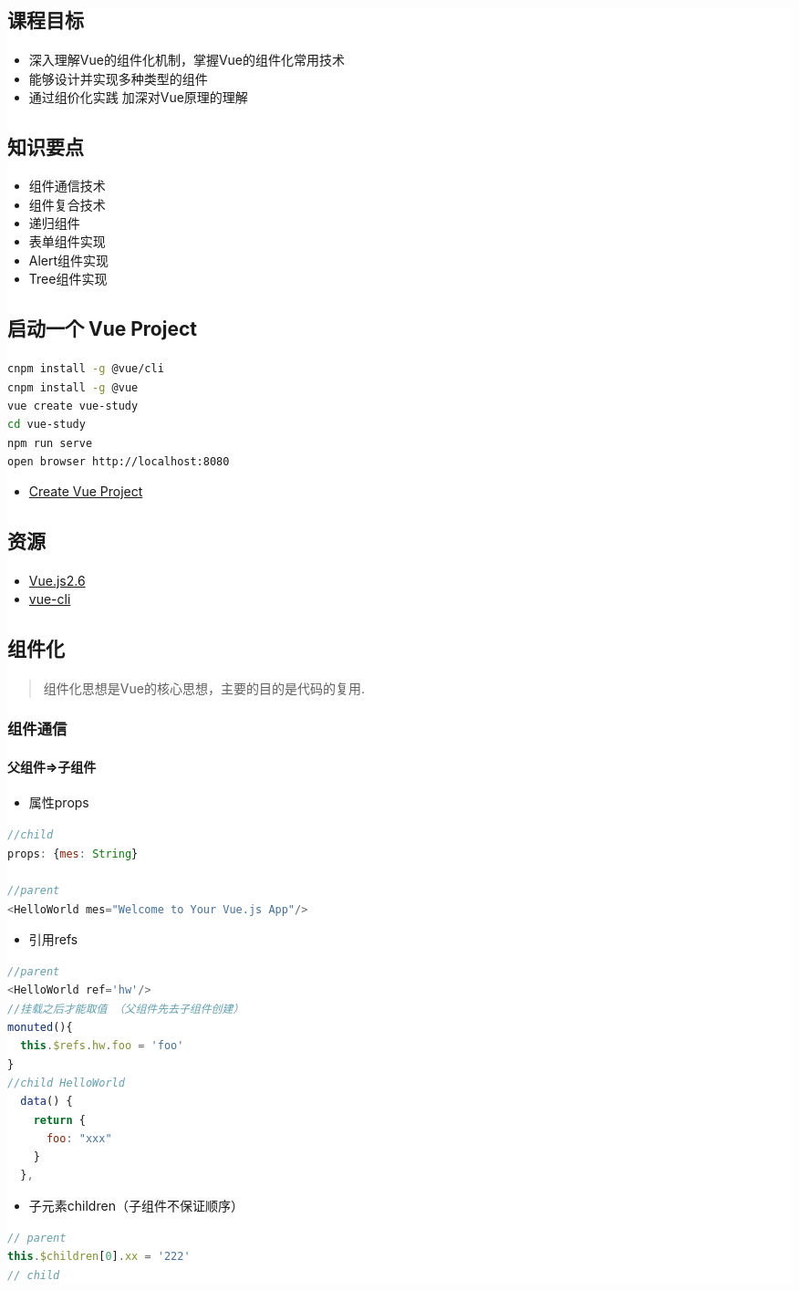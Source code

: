 ## 课程目标
- 深入理解Vue的组件化机制，掌握Vue的组件化常用技术
- 能够设计并实现多种类型的组件 
- 通过组价化实践 加深对Vue原理的理解

## 知识要点
- 组件通信技术
- 组件复合技术
- 递归组件
- 表单组件实现
- Alert组件实现
- Tree组件实现

## 启动一个 Vue Project
``` bash
cnpm install -g @vue/cli
cnpm install -g @vue
vue create vue-study
cd vue-study
npm run serve
open browser http://localhost:8080
```
- [Create Vue Project](https://cli.vuejs.org/zh/guide/creating-a-project.html)

## 资源
- [Vue.js2.6](https://cn.vuejs.org/)
- [vue-cli](https://cli.vuejs.org/zh/)

## 组件化
> 组件化思想是Vue的核心思想，主要的目的是代码的复用.

### 组件通信
#### 父组件=>子组件
- 属性props
``` js
//child
props: {mes: String}

//parent
<HelloWorld mes="Welcome to Your Vue.js App"/>
```
- 引用refs
``` javascript
//parent 
<HelloWorld ref='hw'/>
//挂载之后才能取值 （父组件先去子组件创建）
monuted(){
  this.$refs.hw.foo = 'foo'
}
//child HelloWorld
  data() {
    return {
      foo: "xxx"
    }
  },
```
- 子元素children（子组件不保证顺序）
``` js
// parent
this.$children[0].xx = '222'
// child
```